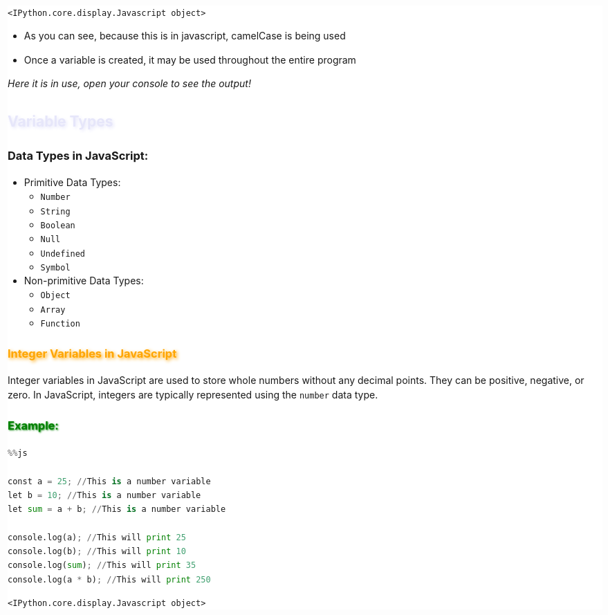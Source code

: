 
    <IPython.core.display.Javascript object>


- As you can see, because this is in javascript, camelCase is being used

- Once a variable is created, it may be used throughout the entire program

*Here it is in use, open your console to see the output!*

## <span style="color: lavender; text-shadow: 2px 2px 5px lavender;"> Variable Types

### Data Types in JavaScript:
- Primitive Data Types:
  - `Number` 
  - `String`
  - `Boolean`
  - `Null`
  - `Undefined`
  - `Symbol`
- Non-primitive Data Types:
  - `Object`
  - `Array`
  - `Function`


### <span style="color: orange; text-shadow: 2px 2px 5px orange;">Integer Variables in JavaScript</span>

Integer variables in JavaScript are used to store whole numbers without any decimal points. They can be positive, negative, or zero. In JavaScript, integers are typically represented using the `number` data type.

### <span style="color: green; text-shadow: 1px 1px 2.5px ;">Example:</span>



```python
%%js

const a = 25; //This is a number variable
let b = 10; //This is a number variable
let sum = a + b; //This is a number variable

console.log(a); //This will print 25
console.log(b); //This will print 10
console.log(sum); //This will print 35
console.log(a * b); //This will print 250
```


    <IPython.core.display.Javascript object>

